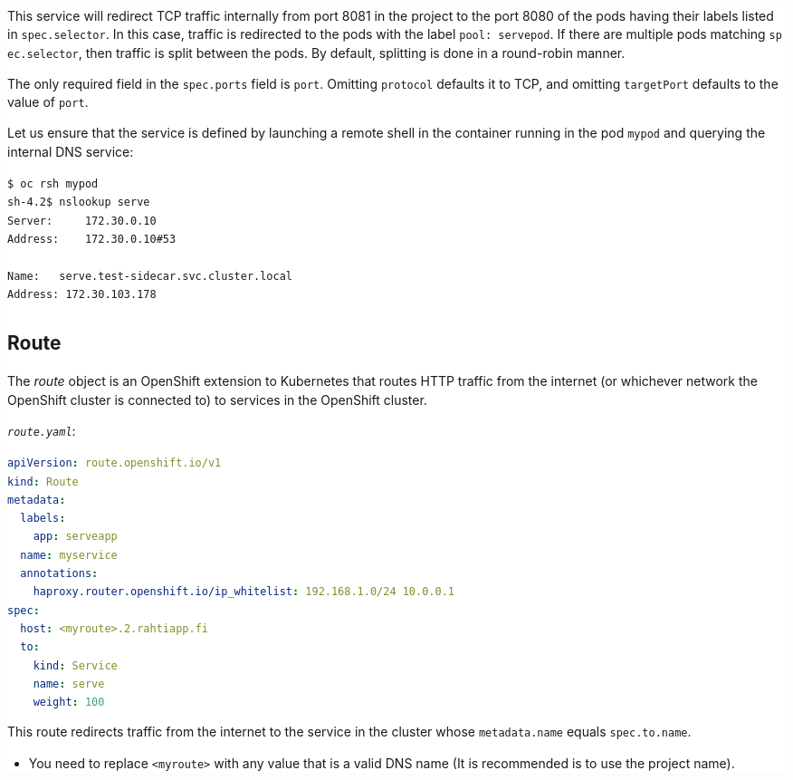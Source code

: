This service will redirect TCP traffic internally from port 8081 in the project
to the port 8080 of the pods having their labels listed in `spec.selector`. In this
case, traffic is redirected to the pods with the label `pool: servepod`. If
there are multiple pods matching `spec.selector`, then traffic is split
between the pods. By default, splitting is done in a round-robin manner.

The only required field in the `spec.ports` field is `port`. Omitting
`protocol` defaults it to TCP, and omitting `targetPort` defaults to the
value of `port`.

Let us ensure that the service is defined by launching a remote shell in the
container running in the pod `mypod` and querying the internal DNS service:

```bash
$ oc rsh mypod
sh-4.2$ nslookup serve
Server:		172.30.0.10
Address:	172.30.0.10#53

Name:	serve.test-sidecar.svc.cluster.local
Address: 172.30.103.178

```

## Route

The _route_ object is an OpenShift extension to Kubernetes that routes HTTP
traffic from the internet (or whichever network the OpenShift cluster is
connected to) to services in the OpenShift cluster.

*`route.yaml`*:

```yaml
apiVersion: route.openshift.io/v1
kind: Route
metadata:
  labels:
    app: serveapp
  name: myservice
  annotations:
    haproxy.router.openshift.io/ip_whitelist: 192.168.1.0/24 10.0.0.1
spec:
  host: <myroute>.2.rahtiapp.fi
  to:
    kind: Service
    name: serve
    weight: 100
```

This route redirects traffic from the internet to the service in the cluster
whose `metadata.name` equals `spec.to.name`.

* You need to replace `<myroute>` with any value that is a valid DNS name (It is recommended is to use the project name).
